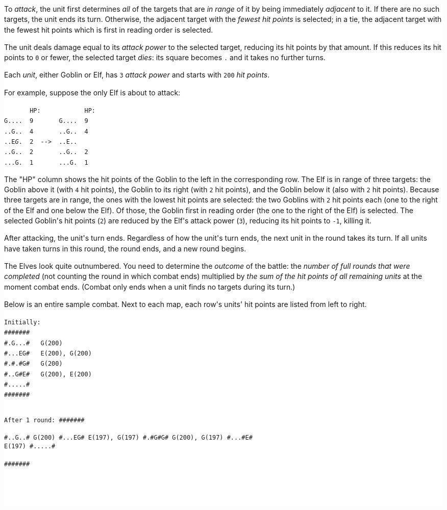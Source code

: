 <p>To <em>attack</em>, the unit first determines <em>all</em> of the targets that are <em>in range</em> of it by being immediately <em>adjacent</em> to it. If there are no such targets, the unit ends its turn. Otherwise, the adjacent target with the <em>fewest hit points</em> is selected; in a tie, the adjacent target with the fewest hit points which is first in reading order is selected.</p>
<p>The unit deals damage equal to its <em>attack power</em> to the selected target, reducing its hit points by that amount. If this reduces its hit points to <code>0</code> or fewer, the selected target <em>dies</em>: its square becomes <code>.</code> and it takes no further turns.</p>
<p>Each <em>unit</em>, either Goblin or Elf, has <code>3</code> <em>attack power</em> and starts with <code>200</code> <em>hit points</em>.</p>
<p>For example, suppose the only Elf is about to attack:</p>
<pre><code>       HP:            HP:
G....  9       G....  9  
..G..  4       ..G..  4  
..E<em>G</em>.  2  --&gt;  ..E..     
..G..  2       ..G..  2  
...G.  1       ...G.  1  
</code></pre>
<p>The "HP" column shows the hit points of the Goblin to the left in the corresponding row. The Elf is in range of three targets: the Goblin above it (with <code>4</code> hit points), the Goblin to its right (with <code>2</code> hit points), and the Goblin below it (also with <code>2</code> hit points). Because three targets are in range, the ones with the lowest hit points are selected: the two Goblins with <code>2</code> hit points each (one to the right of the Elf and one below the Elf). Of those, the Goblin first in reading order (the one to the right of the Elf) is selected. The selected Goblin's hit points (<code>2</code>) are reduced by the Elf's attack power (<code>3</code>), reducing its hit points to <code>-1</code>, killing it.</p>
<p>After attacking, the unit's turn ends.  Regardless of how the unit's turn ends, the next unit in the round takes its turn.  If all units have taken turns in this round, the round ends, and a new round begins.</p>
<p>The Elves look quite outnumbered.  You need to determine the <em>outcome</em> of the battle: the <em>number of full rounds that were completed</em> (not counting the round in which combat ends) multiplied by <em>the sum of the hit points of all remaining units</em> at the moment combat ends. (Combat only ends when a unit finds no targets during its turn.)</p>
<p>Below is an entire sample combat. Next to each map, each row's units' hit points are listed from left to right.</p>
<pre><code>Initially:
#######   
#.G...#   G(200)
#...EG#   E(200), G(200)
#.#.#G#   G(200)
#..G#E#   G(200), E(200)
#.....#   
#######   

After 1 round:
#######   
#..G..#   G(200)
#...EG#   E(197), G(197)
#.#G#G#   G(200), G(197)
#...#E#   E(197)
#.....#   
#######   
